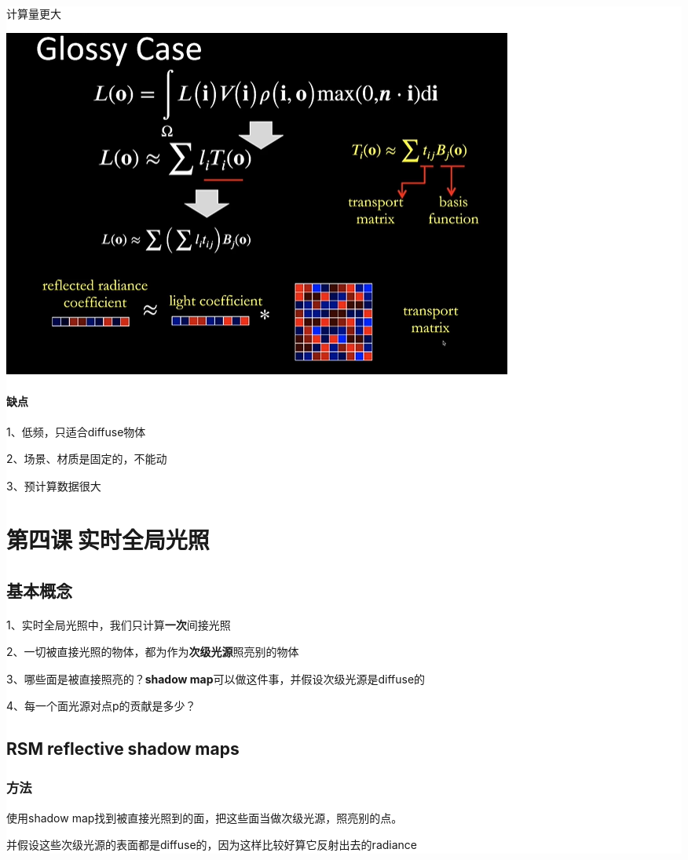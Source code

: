 计算量更大

![](图片\QQ截图20210622161744.png)

#### 缺点

1、低频，只适合diffuse物体

2、场景、材质是固定的，不能动

3、预计算数据很大

# 第四课 实时全局光照

## 基本概念

1、实时全局光照中，我们只计算**一次**间接光照

2、一切被直接光照的物体，都为作为**次级光源**照亮别的物体

3、哪些面是被直接照亮的？**shadow map**可以做这件事，并假设次级光源是diffuse的

4、每一个面光源对点p的贡献是多少？

## RSM reflective shadow maps

### 方法

使用shadow map找到被直接光照到的面，把这些面当做次级光源，照亮别的点。

并假设这些次级光源的表面都是diffuse的，因为这样比较好算它反射出去的radiance
